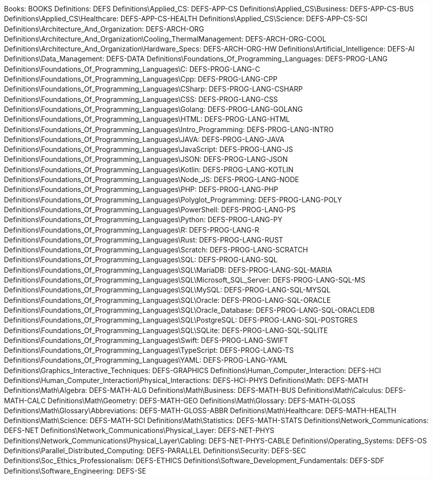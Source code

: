 Books: BOOKS
Definitions: DEFS
Definitions\Applied_CS: DEFS-APP-CS
Definitions\Applied_CS\Business: DEFS-APP-CS-BUS
Definitions\Applied_CS\Healthcare: DEFS-APP-CS-HEALTH
Definitions\Applied_CS\Science: DEFS-APP-CS-SCI
Definitions\Architecture_And_Organization: DEFS-ARCH-ORG
Definitions\Architecture_And_Organization\Cooling_ThermalManagement: DEFS-ARCH-ORG-COOL
Definitions\Architecture_And_Organization\Hardware_Specs: DEFS-ARCH-ORG-HW
Definitions\Artificial_Intelligence: DEFS-AI
Definitions\Data_Management: DEFS-DATA
Definitions\Foundations_Of_Programming_Languages: DEFS-PROG-LANG
Definitions\Foundations_Of_Programming_Languages\C: DEFS-PROG-LANG-C
Definitions\Foundations_Of_Programming_Languages\Cpp: DEFS-PROG-LANG-CPP
Definitions\Foundations_Of_Programming_Languages\CSharp: DEFS-PROG-LANG-CSHARP
Definitions\Foundations_Of_Programming_Languages\CSS: DEFS-PROG-LANG-CSS
Definitions\Foundations_Of_Programming_Languages\Golang: DEFS-PROG-LANG-GOLANG
Definitions\Foundations_Of_Programming_Languages\HTML: DEFS-PROG-LANG-HTML
Definitions\Foundations_Of_Programming_Languages\Intro_Programming: DEFS-PROG-LANG-INTRO
Definitions\Foundations_Of_Programming_Languages\JAVA: DEFS-PROG-LANG-JAVA
Definitions\Foundations_Of_Programming_Languages\JavaScript: DEFS-PROG-LANG-JS
Definitions\Foundations_Of_Programming_Languages\JSON: DEFS-PROG-LANG-JSON
Definitions\Foundations_Of_Programming_Languages\Kotlin: DEFS-PROG-LANG-KOTLIN
Definitions\Foundations_Of_Programming_Languages\Node_JS: DEFS-PROG-LANG-NODE
Definitions\Foundations_Of_Programming_Languages\PHP: DEFS-PROG-LANG-PHP
Definitions\Foundations_Of_Programming_Languages\Polyglot_Programming: DEFS-PROG-LANG-POLY
Definitions\Foundations_Of_Programming_Languages\PowerShell: DEFS-PROG-LANG-PS
Definitions\Foundations_Of_Programming_Languages\Python: DEFS-PROG-LANG-PY
Definitions\Foundations_Of_Programming_Languages\R: DEFS-PROG-LANG-R
Definitions\Foundations_Of_Programming_Languages\Rust: DEFS-PROG-LANG-RUST
Definitions\Foundations_Of_Programming_Languages\Scratch: DEFS-PROG-LANG-SCRATCH
Definitions\Foundations_Of_Programming_Languages\SQL: DEFS-PROG-LANG-SQL
Definitions\Foundations_Of_Programming_Languages\SQL\MariaDB: DEFS-PROG-LANG-SQL-MARIA
Definitions\Foundations_Of_Programming_Languages\SQL\Microsoft_SQL_Server: DEFS-PROG-LANG-SQL-MS
Definitions\Foundations_Of_Programming_Languages\SQL\MySQL: DEFS-PROG-LANG-SQL-MYSQL
Definitions\Foundations_Of_Programming_Languages\SQL\Oracle: DEFS-PROG-LANG-SQL-ORACLE
Definitions\Foundations_Of_Programming_Languages\SQL\Oracle_Database: DEFS-PROG-LANG-SQL-ORACLEDB
Definitions\Foundations_Of_Programming_Languages\SQL\PostgreSQL: DEFS-PROG-LANG-SQL-POSTGRES
Definitions\Foundations_Of_Programming_Languages\SQL\SQLite: DEFS-PROG-LANG-SQL-SQLITE
Definitions\Foundations_Of_Programming_Languages\Swift: DEFS-PROG-LANG-SWIFT
Definitions\Foundations_Of_Programming_Languages\TypeScript: DEFS-PROG-LANG-TS
Definitions\Foundations_Of_Programming_Languages\YAML: DEFS-PROG-LANG-YAML
Definitions\Graphics_Interactive_Techniques: DEFS-GRAPHICS
Definitions\Human_Computer_Interaction: DEFS-HCI
Definitions\Human_Computer_Interaction\Physical_Interactions: DEFS-HCI-PHYS
Definitions\Math: DEFS-MATH
Definitions\Math\Algebra: DEFS-MATH-ALG
Definitions\Math\Business: DEFS-MATH-BUS
Definitions\Math\Calculus: DEFS-MATH-CALC
Definitions\Math\Geometry: DEFS-MATH-GEO
Definitions\Math\Glossary: DEFS-MATH-GLOSS
Definitions\Math\Glossary\Abbreviations: DEFS-MATH-GLOSS-ABBR
Definitions\Math\Healthcare: DEFS-MATH-HEALTH
Definitions\Math\Science: DEFS-MATH-SCI
Definitions\Math\Statistics: DEFS-MATH-STATS
Definitions\Network_Communications: DEFS-NET
Definitions\Network_Communications\Physical_Layer: DEFS-NET-PHYS
Definitions\Network_Communications\Physical_Layer\Cabling: DEFS-NET-PHYS-CABLE
Definitions\Operating_Systems: DEFS-OS
Definitions\Parallel_Distributed_Computing: DEFS-PARALLEL
Definitions\Security: DEFS-SEC
Definitions\Soc_Ethics_Professionalism: DEFS-ETHICS
Definitions\Software_Development_Fundamentals: DEFS-SDF
Definitions\Software_Engineering: DEFS-SE